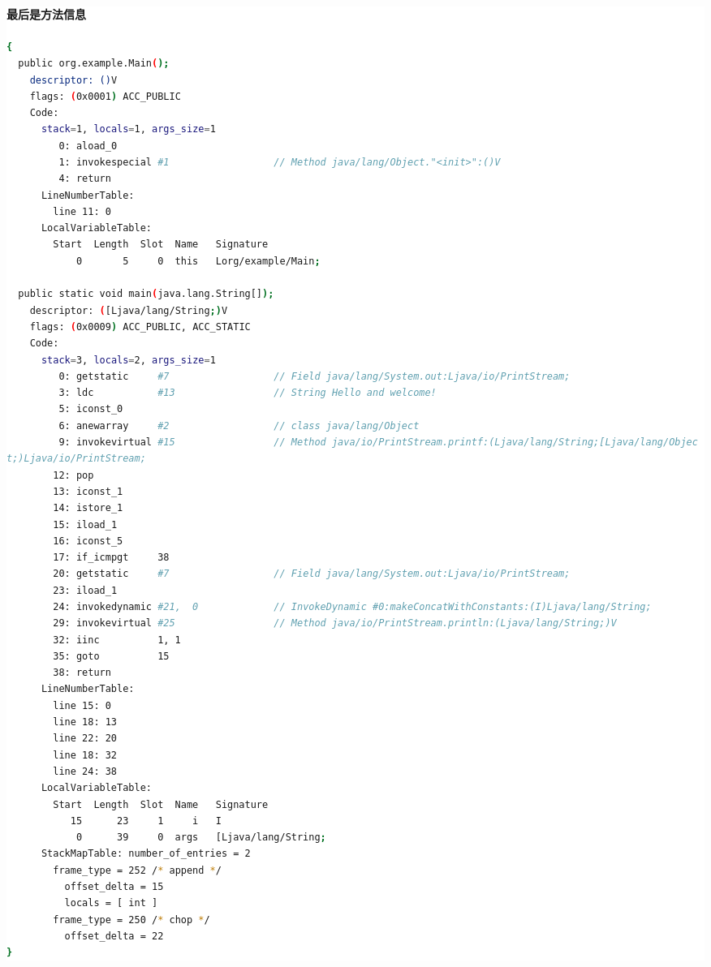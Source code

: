 #### 最后是方法信息

```sh
{
  public org.example.Main();
    descriptor: ()V
    flags: (0x0001) ACC_PUBLIC
    Code:
      stack=1, locals=1, args_size=1
         0: aload_0
         1: invokespecial #1                  // Method java/lang/Object."<init>":()V
         4: return
      LineNumberTable:
        line 11: 0
      LocalVariableTable:
        Start  Length  Slot  Name   Signature
            0       5     0  this   Lorg/example/Main;

  public static void main(java.lang.String[]);
    descriptor: ([Ljava/lang/String;)V
    flags: (0x0009) ACC_PUBLIC, ACC_STATIC
    Code:
      stack=3, locals=2, args_size=1
         0: getstatic     #7                  // Field java/lang/System.out:Ljava/io/PrintStream;
         3: ldc           #13                 // String Hello and welcome!
         5: iconst_0
         6: anewarray     #2                  // class java/lang/Object
         9: invokevirtual #15                 // Method java/io/PrintStream.printf:(Ljava/lang/String;[Ljava/lang/Object;)Ljava/io/PrintStream;
        12: pop
        13: iconst_1
        14: istore_1
        15: iload_1
        16: iconst_5
        17: if_icmpgt     38
        20: getstatic     #7                  // Field java/lang/System.out:Ljava/io/PrintStream;
        23: iload_1
        24: invokedynamic #21,  0             // InvokeDynamic #0:makeConcatWithConstants:(I)Ljava/lang/String;
        29: invokevirtual #25                 // Method java/io/PrintStream.println:(Ljava/lang/String;)V
        32: iinc          1, 1
        35: goto          15
        38: return
      LineNumberTable:
        line 15: 0
        line 18: 13
        line 22: 20
        line 18: 32
        line 24: 38
      LocalVariableTable:
        Start  Length  Slot  Name   Signature
           15      23     1     i   I
            0      39     0  args   [Ljava/lang/String;
      StackMapTable: number_of_entries = 2
        frame_type = 252 /* append */
          offset_delta = 15
          locals = [ int ]
        frame_type = 250 /* chop */
          offset_delta = 22
}
```
